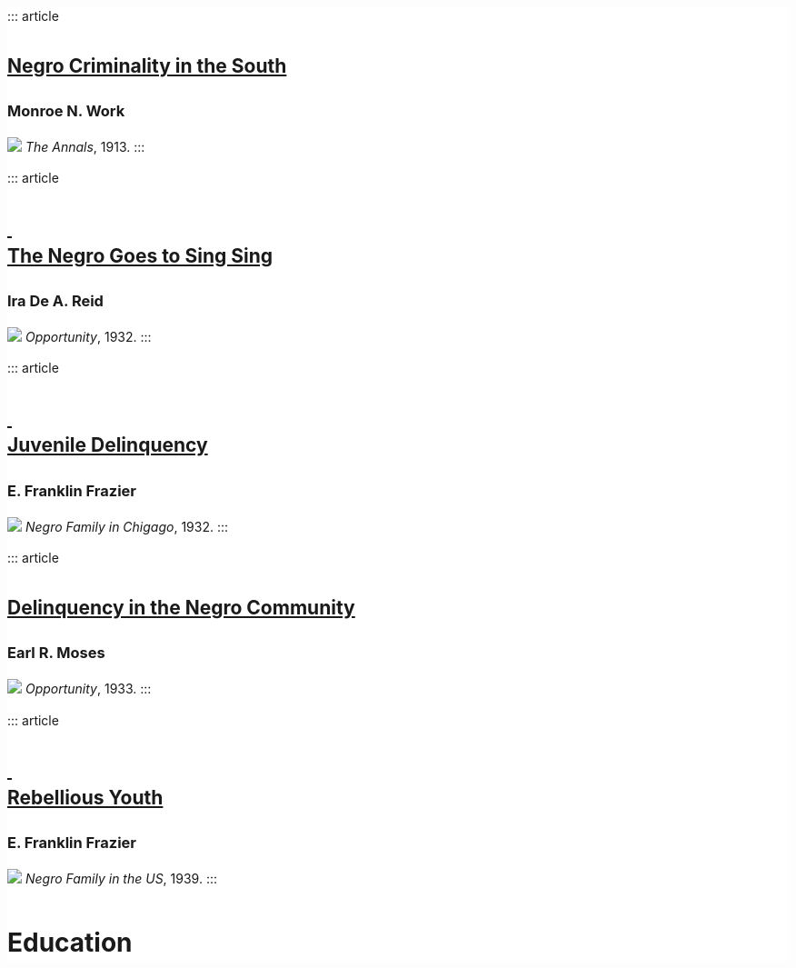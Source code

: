::: article
## [Negro Criminality in the South](articles/criminality.html)
### Monroe N. Work
[![](Images/gloucester-harbor.png)](articles/criminality.html "Allan Randall Freelon, *Gloucester Harbor*, 1929") 
*The Annals*, 1913.
:::

::: article
## [&nbsp;<br>The Negro Goes to Sing Sing](articles/sing_sing.html)
### Ira De A. Reid
[![](Images/the-wanderer.png)](articles/sing_sing.html "Norman Lewis, *The Wanderer*, 1933") 
*Opportunity*, 1932.
:::

::: article
## [&nbsp;<br>Juvenile Delinquency](articles/juvenile_delinquency.html)
### E. Franklin Frazier
[![](Images/church-on-lennox-avenue.png)](articles/juvenile_delinquency.html "William H. Johnson, *Church on Lennox Avenue*, 1940") 
*Negro Family in Chigago*, 1932.
:::

::: article
## [Delinquency in the Negro Community](articles/delinquency.html)
### Earl R. Moses
[![](Images/new-york-cityscape.png)](articles/delinquency.html "Charles Alston, *New York Cityscape*, 1948") 
*Opportunity*, 1933.
:::

::: article
## [&nbsp;<br>Rebellious Youth](articles/rebellious_youth.html)
### E. Franklin Frazier
[![](Images/harlem-street.png)](articles/rebellious_youth.html "William H. Johnson, *Harlem Street*, 1941") 
*Negro Family in the US*, 1939.
:::
# Education
